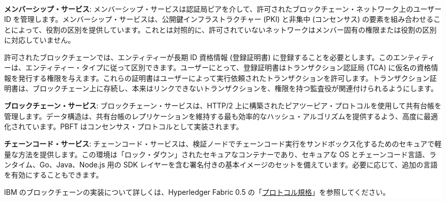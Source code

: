 **メンバーシップ・サービス**: メンバーシップ・サービスは認証局ピアを介して、許可されたブロックチェーン・ネットワーク上のユーザー ID を管理します。メンバーシップ・サービスは、公開鍵インフラストラクチャー (PKI) と非集中 (コンセンサス) の要素を組み合わせることによって、役割の区別を提供しています。これとは対照的に、許可されていないネットワークはメンバー固有の権限または役割の区別に対応していません。

許可されたブロックチェーンでは、エンティティーが長期 ID 資格情報 (登録証明書) に登録することを必要とします。このエンティティーは、エンティティー・タイプに従って区別できます。ユーザーにとって、登録証明書はトランザクション認証局 (TCA) に仮名の資格情報を発行する権限を与えます。これらの証明書はユーザーによって実行依頼されたトランザクションを許可します。トランザクション証明書は、ブロックチェーン上に存続し、本来はリンクできないトランザクションを、権限を持つ監査役が関連付けられるようにします。

**ブロックチェーン・サービス**: ブロックチェーン・サービスは、HTTP/2 上に構築されたピアツーピア・プロトコルを使用して共有台帳を管理します。データ構造は、共有台帳のレプリケーションを維持する最も効率的なハッシュ・アルゴリズムを提供するよう、高度に最適化されています。PBFT はコンセンサス・プロトコルとして実装されます。    

**チェーンコード・サービス**: チェーンコード・サービスは、検証ノードでチェーンコード実行をサンドボックス化するためのセキュアで軽量な方法を提供します。この環境は「ロック・ダウン」されたセキュアなコンテナーであり、セキュアな OS とチェーンコード言語、ランタイム、Go、Java、Node.js 用の SDK レイヤーを含む署名付きの基本イメージのセットを備えています。必要に応じて、追加の言語を有効にすることもできます。

IBM のブロックチェーンの実装について詳しくは、Hyperledger Fabric 0.5 の「[プロトコル規格](https://github.com/hyperledger/fabric/blob/master/docs/protocol-spec.md#fabric)」を参照してください。

